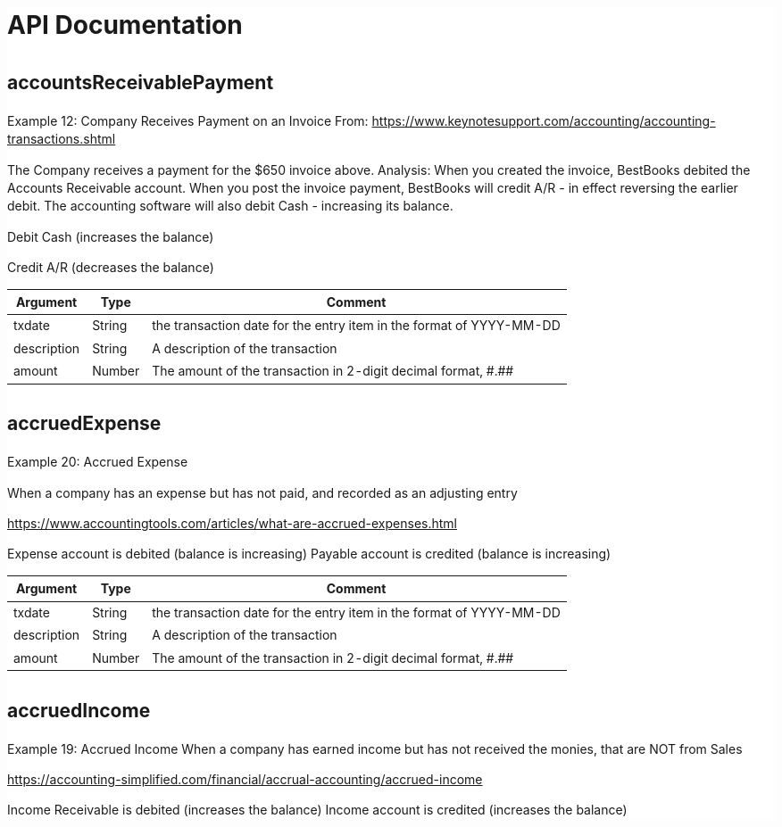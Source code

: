 # API Documentation

## accountsReceivablePayment

Example 12: Company Receives Payment on an Invoice
From: https://www.keynotesupport.com/accounting/accounting-transactions.shtml

The Company receives a payment for the $650 invoice above.   Analysis: When you created the invoice, BestBooks debited the Accounts Receivable account. When you post the invoice payment, BestBooks will credit A/R - in effect reversing the earlier debit. The accounting software will also debit Cash - increasing its balance.

Debit Cash (increases the balance)

Credit A/R (decreases the balance)

| Argument    | Type   | Comment                                                             |
| ----------- | ------ | ------------------------------------------------------------------- |
| txdate      | String | the transaction date for the entry item in the format of YYYY-MM-DD |
| description | String | A description of the transaction                                    |
| amount      | Number | The amount of the transaction in 2-digit decimal format, #.##      |

## accruedExpense

Example 20: Accrued Expense

When a company has an expense but has not paid, and recorded as an adjusting entry

https://www.accountingtools.com/articles/what-are-accrued-expenses.html

Expense account is debited (balance is increasing)
Payable account is credited (balance is increasing)

| Argument    | Type   | Comment                                                             |
| ----------- | ------ | ------------------------------------------------------------------- |
| txdate      | String | the transaction date for the entry item in the format of YYYY-MM-DD |
| description | String | A description of the transaction                                    |
| amount      | Number | The amount of the transaction in 2-digit decimal format, #.##      |


## accruedIncome

Example 19: Accrued Income
When a company has earned income but has not received the monies, that are NOT from Sales

https://accounting-simplified.com/financial/accrual-accounting/accrued-income

Income Receivable is debited (increases the balance)
Income account is credited (increases the balance)
